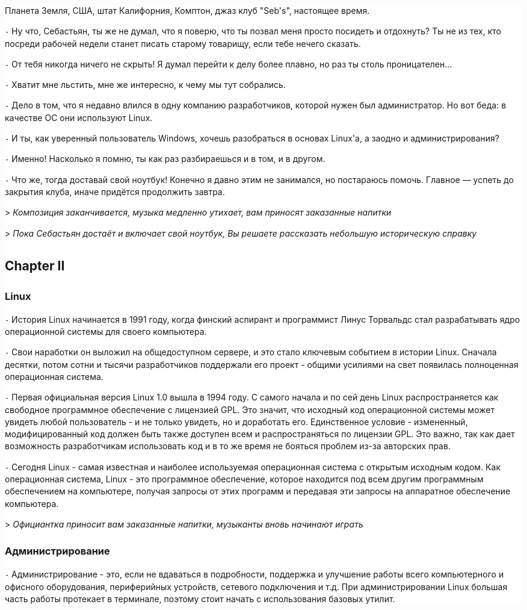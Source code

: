 Планета Земля, США, штат Калифорния, Комптон, джаз клуб "Seb's", настоящее время.

`-` Ну что, Себастьян, ты же не думал, что я поверю, что ты позвал меня просто посидеть и отдохнуть? Ты не из тех, кто посреди рабочей недели станет писать старому товарищу, если тебе нечего сказать.

`-` От тебя никогда ничего не скрыть! Я думал перейти к делу более плавно, но раз ты столь проницателен...

`-` Хватит мне льстить, мне же интересно, к чему мы тут собрались.

`-` Дело в том, что я недавно влился в одну компанию разработчиков, которой нужен был администратор. Но вот беда: в качестве ОС они используют Linux.

`-` И ты, как уверенный пользователь Windows, хочешь разобраться в основах Linux'а, а заодно и администрирования?

`-` Именно! Насколько я помню, ты как раз разбираешься и в том, и в другом.

`-` Что же, тогда доставай свой ноутбук! Конечно я давно этим не занимался, но постараюсь помочь. Главное — успеть до закрытия клуба, иначе придётся продолжить завтра.

\> *Композиция заканчивается, музыка медленно утихает, вам приносят заказанные напитки*

\> *Пока Себастьян достаёт и включает свой ноутбук, Вы решаете рассказать небольшую историческую справку*


## Chapter II

### Linux
`-` История Linux начинается в 1991 году, когда финский аспирант и программист Линус Торвальдс стал разрабатывать ядро операционной системы для своего компьютера.

`-` Свои наработки он выложил на общедоступном сервере, и это стало ключевым событием в истории Linux. Сначала десятки, потом сотни и тысячи разработчиков поддержали его проект - общими усилиями на свет появилась полноценная операционная система.

`-` Первая официальная версия Linux 1.0 вышла в 1994 году. С самого начала и по сей день Linux распространяется как свободное программное обеспечение с лицензией GPL. Это значит, что исходный код операционной системы может увидеть любой пользователь - и не только увидеть, но и доработать его. Единственное условие - измененный, модифицированный код должен быть также доступен всем и распространяться по лицензии GPL. Это важно, так как дает возможность разработчикам использовать код и в то же время не бояться проблем из-за авторских прав.

`-` Сегодня Linux - самая известная и наиболее используемая операционная система с открытым исходным кодом. Как операционная система, Linux - это программное обеспечение, которое находится под всем другим программным обеспечением на компьютере, получая запросы от этих программ и передавая эти запросы на аппаратное обеспечение компьютера.

\> *Официантка приносит вам заказанные напитки, музыканты вновь начинают играть*

### Администрирование

`-` Администрирование - это, если не вдаваться в подробности, поддержка и улучшение работы всего компьютерного и офисного оборудования, периферийных устройств, сетевого подключения и т.д. При администрировании Linux большая часть работы протекает в терминале, поэтому стоит начать с использования базовых утилит.
